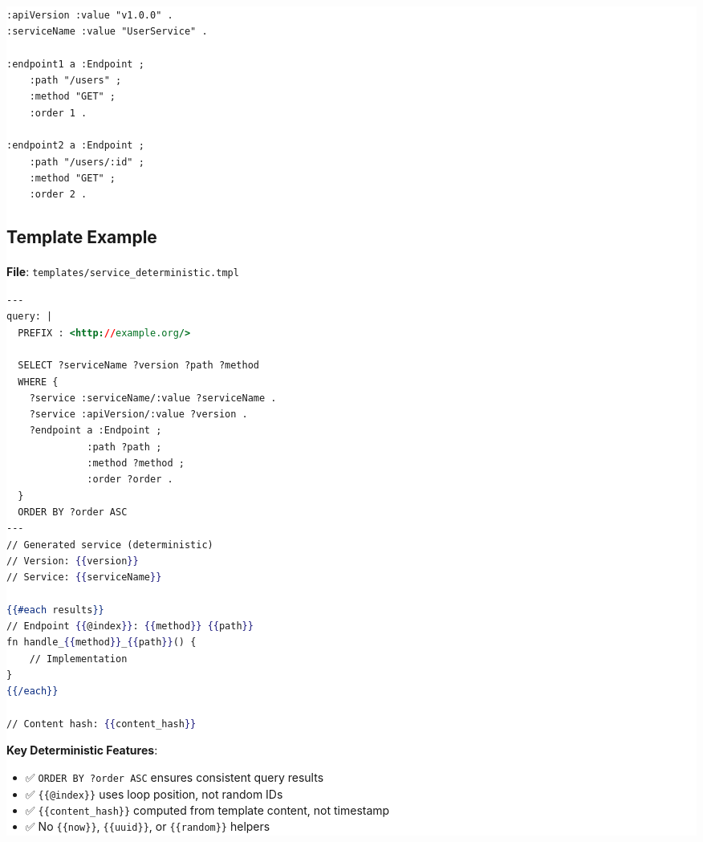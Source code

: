 ```
:apiVersion :value "v1.0.0" .
:serviceName :value "UserService" .

:endpoint1 a :Endpoint ;
    :path "/users" ;
    :method "GET" ;
    :order 1 .

:endpoint2 a :Endpoint ;
    :path "/users/:id" ;
    :method "GET" ;
    :order 2 .
```

## Template Example

**File**: `templates/service_deterministic.tmpl`

```handlebars
---
query: |
  PREFIX : <http://example.org/>

  SELECT ?serviceName ?version ?path ?method
  WHERE {
    ?service :serviceName/:value ?serviceName .
    ?service :apiVersion/:value ?version .
    ?endpoint a :Endpoint ;
              :path ?path ;
              :method ?method ;
              :order ?order .
  }
  ORDER BY ?order ASC
---
// Generated service (deterministic)
// Version: {{version}}
// Service: {{serviceName}}

{{#each results}}
// Endpoint {{@index}}: {{method}} {{path}}
fn handle_{{method}}_{{path}}() {
    // Implementation
}
{{/each}}

// Content hash: {{content_hash}}
```

**Key Deterministic Features**:
- ✅ `ORDER BY ?order ASC` ensures consistent query results
- ✅ `{{@index}}` uses loop position, not random IDs
- ✅ `{{content_hash}}` computed from template content, not timestamp
- ✅ No `{{now}}`, `{{uuid}}`, or `{{random}}` helpers
